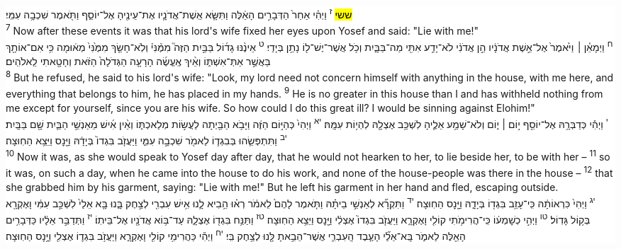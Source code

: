 
<tr><td style="vertical-align:top;" >
<div class="liturgy" lang="he">
<span class="j"><mark>ששי</mark> <sup>ז</sup>&nbsp;וַיְהִ֗י אַחַר֙ הַדְּבָרִ֣ים הָאֵ֔לֶּה וַתִּשָּׂ֧א אֵֽשֶׁת־אֲדֹנָ֛יו אֶת־עֵינֶ֖יהָ אֶל־יוֹסֵ֑ף וַתֹּ֖אמֶר שִׁכְבָ֥ה עִמִּֽי׃ </span>
</span></div></td>
 
<td style="vertical-align:top;" >
<div class="english" lang="en">
<span class="j"><sup>7</sup>&nbsp;Now after these events it was that his lord's wife fixed her eyes upon Yosef and said: "Lie with me!"</span>
</div></td></tr>


<tr><td style="vertical-align:top;" >
<div class="liturgy" lang="he">
<span class="j"><sup>ח</sup>&nbsp;וַיְמָאֵ֓ן ׀ וַיֹּ֙אמֶר֙ אֶל־אֵ֣שֶׁת אֲדֹנָ֔יו הֵ֣ן אֲדֹנִ֔י לֹא־יָדַ֥ע אִתִּ֖י מַה־בַּבָּ֑יִת וְכֹ֥ל אֲשֶׁר־יֶשׁ־ל֖וֹ נָתַ֥ן בְּיָדִֽי׃ <sup>ט</sup>&nbsp;אֵינֶ֨נּוּ גָד֜וֹל בַּבַּ֣יִת הַזֶּה֮ מִמֶּ֒נִּי֒ וְלֹֽא־חָשַׂ֤ךְ מִמֶּ֙נִּי֙ מְא֔וּמָה כִּ֥י אִם־אוֹתָ֖ךְ בַּאֲשֶׁ֣ר אַתְּ־אִשְׁתּ֑וֹ וְאֵ֨יךְ אֶֽעֱשֶׂ֜ה הָרָעָ֤ה הַגְּדֹלָה֙ הַזֹּ֔את וְחָטָ֖אתִי לֵֽאלֹהִֽים׃ </span>
</span></div></td>
 
<td style="vertical-align:top;" >
<div class="english" lang="en">
<span class="j"><sup>8</sup>&nbsp;But he refused, he said to his lord's wife: "Look, my lord need not concern himself with anything in the house, with me here, and everything that belongs to him, he has placed in my hands. <sup>9</sup>&nbsp;He is no greater in this house than I and has withheld nothing from me except for yourself, since you are his wife. So how could I do this great ill? I would be sinning against Elohim!"</span>
</div></td></tr>


<tr><td style="vertical-align:top;" >
<div class="liturgy" lang="he">
<span class="j"><sup>י</sup>&nbsp;וַיְהִ֕י כְּדַבְּרָ֥הּ אֶל־יוֹסֵ֖ף י֣וֹם ׀ י֑וֹם וְלֹא־שָׁמַ֥ע אֵלֶ֛יהָ לִשְׁכַּ֥ב אֶצְלָ֖הּ לִהְי֥וֹת עִמָּֽהּ׃ <sup>יא</sup>&nbsp;וַיְהִי֙ כְּהַיּ֣וֹם הַזֶּ֔ה וַיָּבֹ֥א הַבַּ֖יְתָה לַעֲשׂ֣וֹת מְלַאכְתּ֑וֹ וְאֵ֨ין אִ֜ישׁ מֵאַנְשֵׁ֥י הַבַּ֛יִת שָׁ֖ם בַּבָּֽיִת׃ <sup>יב</sup>&nbsp;וַתִּתְפְּשֵׂ֧הוּ בְּבִגְד֛וֹ לֵאמֹ֖ר שִׁכְבָ֣ה עִמִּ֑י וַיַּעֲזֹ֤ב בִּגְדוֹ֙ בְּיָדָ֔הּ וַיָּ֖נׇס וַיֵּצֵ֥א הַחֽוּצָה׃
</span></div></td>
 
<td style="vertical-align:top;" >
<div class="english" lang="en">
<span class="j"><sup>10</sup>&nbsp;Now it was, as she would speak to Yosef day after day, that he would not hearken to her, to lie beside her, to be with her – <sup>11</sup>&nbsp;so it was, on such a day, when he came into the house to do his work, and none of the house-people was there in the house – <sup>12</sup>&nbsp;that she grabbed him by his garment, saying: "Lie with me!" But he left his garment in her hand and fled, escaping outside.</span>
</div></td></tr>


<tr><td style="vertical-align:top;" >
<div class="liturgy" lang="he">
<span class="j"><sup>יג</sup>&nbsp;וַיְהִי֙ כִּרְאוֹתָ֔הּ כִּֽי־עָזַ֥ב בִּגְד֖וֹ בְּיָדָ֑הּ וַיָּ֖נׇס הַחֽוּצָה׃ <sup>יד</sup>&nbsp;וַתִּקְרָ֞א לְאַנְשֵׁ֣י בֵיתָ֗הּ וַתֹּ֤אמֶר לָהֶם֙ לֵאמֹ֔ר רְא֗וּ הֵ֥בִיא לָ֛נוּ אִ֥ישׁ עִבְרִ֖י לְצַ֣חֶק בָּ֑נוּ בָּ֤א אֵלַי֙ לִשְׁכַּ֣ב עִמִּ֔י וָאֶקְרָ֖א בְּק֥וֹל גָּדֽוֹל׃ <sup>טו</sup>&nbsp;וַיְהִ֣י כְשׇׁמְע֔וֹ כִּֽי־הֲרִימֹ֥תִי קוֹלִ֖י וָאֶקְרָ֑א וַיַּעֲזֹ֤ב בִּגְדוֹ֙ אֶצְלִ֔י וַיָּ֖נׇס וַיֵּצֵ֥א הַחֽוּצָה׃ <sup>טז</sup>&nbsp;וַתַּנַּ֥ח בִּגְד֖וֹ אֶצְלָ֑הּ עַד־בּ֥וֹא אֲדֹנָ֖יו אֶל־בֵּיתֽוֹ׃ <sup>יז</sup>&nbsp;וַתְּדַבֵּ֣ר אֵלָ֔יו כַּדְּבָרִ֥ים הָאֵ֖לֶּה לֵאמֹ֑ר בָּֽא־אֵלַ֞י הָעֶ֧בֶד הָֽעִבְרִ֛י אֲשֶׁר־הֵבֵ֥אתָ לָּ֖נוּ לְצַ֥חֶק בִּֽי׃ <sup>יח</sup>&nbsp;וַיְהִ֕י כַּהֲרִימִ֥י קוֹלִ֖י וָאֶקְרָ֑א וַיַּעֲזֹ֥ב בִּגְד֛וֹ אֶצְלִ֖י וַיָּ֥נׇס הַחֽוּצָה׃ </span>
</span></div></td>
 